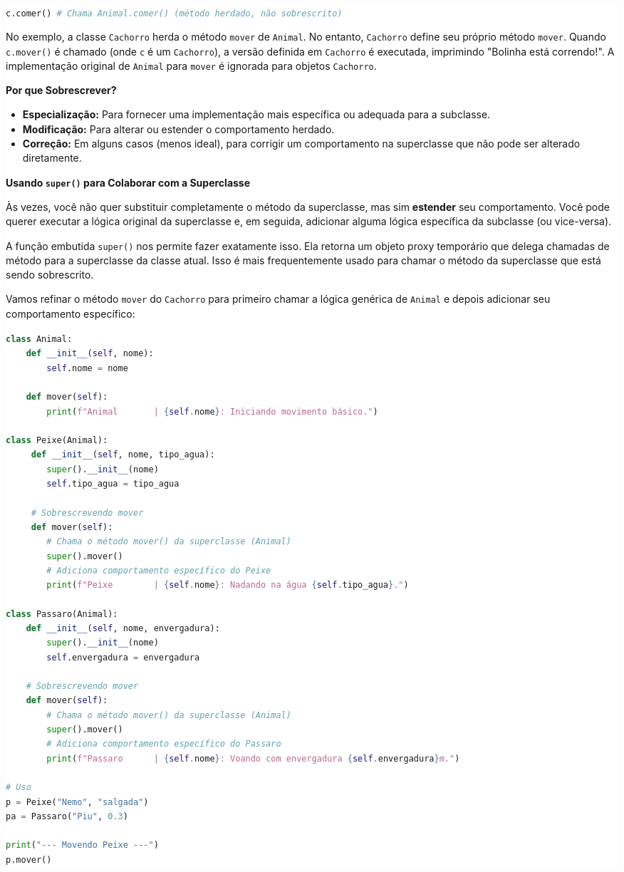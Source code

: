 ```python
c.comer() # Chama Animal.comer() (método herdado, não sobrescrito)
```

No exemplo, a classe `Cachorro` herda o método `mover` de `Animal`. No entanto, `Cachorro` define seu próprio método `mover`. Quando `c.mover()` é chamado (onde `c` é um `Cachorro`), a versão definida em `Cachorro` é executada, imprimindo "Bolinha está correndo!". A implementação original de `Animal` para `mover` é ignorada para objetos `Cachorro`.

**Por que Sobrescrever?**

*   **Especialização:** Para fornecer uma implementação mais específica ou adequada para a subclasse.
*   **Modificação:** Para alterar ou estender o comportamento herdado.
*   **Correção:** Em alguns casos (menos ideal), para corrigir um comportamento na superclasse que não pode ser alterado diretamente.

**Usando `super()` para Colaborar com a Superclasse**

Às vezes, você não quer substituir completamente o método da superclasse, mas sim **estender** seu comportamento. Você pode querer executar a lógica original da superclasse e, em seguida, adicionar alguma lógica específica da subclasse (ou vice-versa).

A função embutida `super()` nos permite fazer exatamente isso. Ela retorna um objeto proxy temporário que delega chamadas de método para a superclasse da classe atual. Isso é mais frequentemente usado para chamar o método da superclasse que está sendo sobrescrito.

Vamos refinar o método `mover` do `Cachorro` para primeiro chamar a lógica genérica de `Animal` e depois adicionar seu comportamento específico:

```python
class Animal:
    def __init__(self, nome):
        self.nome = nome

    def mover(self):
        print(f"Animal 		 | {self.nome}: Iniciando movimento básico.")

class Peixe(Animal):
     def __init__(self, nome, tipo_agua):
        super().__init__(nome)
        self.tipo_agua = tipo_agua

     # Sobrescrevendo mover
     def mover(self):
        # Chama o método mover() da superclasse (Animal)
        super().mover()
        # Adiciona comportamento específico do Peixe
        print(f"Peixe 		 | {self.nome}: Nadando na água {self.tipo_agua}.")

class Passaro(Animal):
    def __init__(self, nome, envergadura):
        super().__init__(nome)
        self.envergadura = envergadura

    # Sobrescrevendo mover
    def mover(self):
        # Chama o método mover() da superclasse (Animal)
        super().mover()
        # Adiciona comportamento específico do Passaro
        print(f"Passaro 	 | {self.nome}: Voando com envergadura {self.envergadura}m.")

# Uso
p = Peixe("Nemo", "salgada")
pa = Passaro("Piu", 0.3)

print("--- Movendo Peixe ---")
p.mover()
```